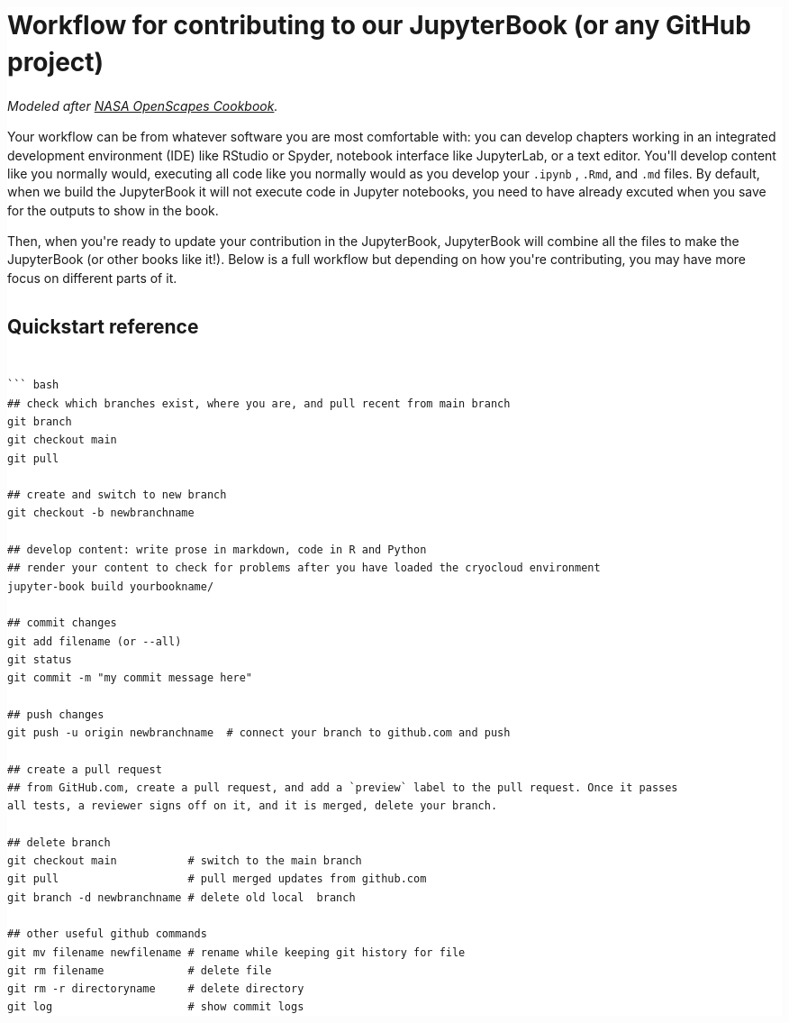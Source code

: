 # Workflow for contributing to our JupyterBook (or any GitHub project)

*Modeled after [NASA OpenScapes Cookbook](https://nasa-openscapes.github.io/earthdata-cloud-cookbook/).*

Your workflow can be from whatever software you are most comfortable
with: you can develop chapters working in an integrated development
environment (IDE) like RStudio or Spyder, notebook interface like
JupyterLab, or a text editor. You'll develop content like you normally
would, executing all code like you normally would as you develop your
`.ipynb` , `.Rmd`, and `.md` files. By default, when we build
the JupyterBook it will not execute code in Jupyter notebooks, you 
need to have already excuted when you save for the outputs to show in the book.

Then, when you're ready to update your contribution in the JupyterBook,
JupyterBook will combine all the files to make the JupyterBook (or other books
like it!). Below is a full workflow but depending on how you're
contributing, you may have more focus on different parts of it.

## Quickstart reference

```{admonition} Summary of GitHub commands detailed here

``` bash
## check which branches exist, where you are, and pull recent from main branch
git branch
git checkout main
git pull

## create and switch to new branch
git checkout -b newbranchname

## develop content: write prose in markdown, code in R and Python
## render your content to check for problems after you have loaded the cryocloud environment
jupyter-book build yourbookname/

## commit changes
git add filename (or --all)
git status
git commit -m "my commit message here"

## push changes
git push -u origin newbranchname  # connect your branch to github.com and push

## create a pull request
## from GitHub.com, create a pull request, and add a `preview` label to the pull request. Once it passes 
all tests, a reviewer signs off on it, and it is merged, delete your branch.

## delete branch
git checkout main           # switch to the main branch
git pull                    # pull merged updates from github.com
git branch -d newbranchname # delete old local  branch

## other useful github commands
git mv filename newfilename # rename while keeping git history for file
git rm filename             # delete file
git rm -r directoryname     # delete directory
git log                     # show commit logs
```